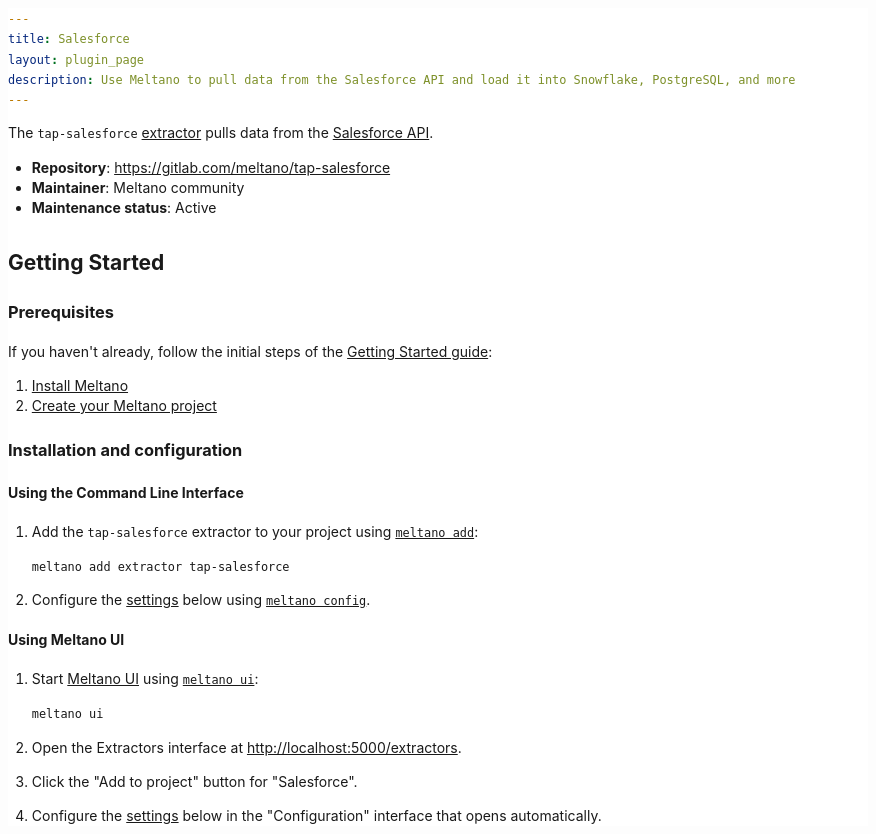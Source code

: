 ```yaml
---
title: Salesforce
layout: plugin_page
description: Use Meltano to pull data from the Salesforce API and load it into Snowflake, PostgreSQL, and more
---
```



The `tap-salesforce` [extractor](https://meltano.com/plugins/extractors/) pulls data from the [Salesforce API](https://developer.salesforce.com/docs/atlas.en-us.api_rest.meta/api_rest/intro_what_is_rest_api.htm).

- **Repository**: <https://gitlab.com/meltano/tap-salesforce>
- **Maintainer**: Meltano community
- **Maintenance status**: Active

## Getting Started

### Prerequisites

If you haven't already, follow the initial steps of the [Getting Started guide](https://docs.meltano.com/getting-started.html):

1. [Install Meltano](https://docs.meltano.com/getting-started.html#install-meltano)
1. [Create your Meltano project](https://docs.meltano.com/getting-started.html#create-your-meltano-project)

### Installation and configuration

#### Using the Command Line Interface

1. Add the `tap-salesforce` extractor to your project using [`meltano add`](https://docs.meltano.com/command-line-interface.html#add):

    ```bash
    meltano add extractor tap-salesforce
    ```

1. Configure the [settings](#settings) below using [`meltano config`](https://docs.meltano.com/command-line-interface.html#config).

#### Using Meltano UI

1. Start [Meltano UI](https://docs.meltano.com/ui.html) using [`meltano ui`](https://docs.meltano.com/command-line-interface.html#ui):

    ```bash
    meltano ui
    ```

1. Open the Extractors interface at <http://localhost:5000/extractors>.
1. Click the "Add to project" button for "Salesforce".
1. Configure the [settings](#settings) below in the "Configuration" interface that opens automatically.
